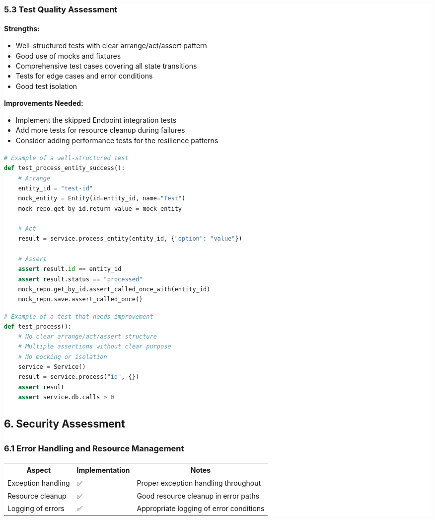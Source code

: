 ### 5.3 Test Quality Assessment

**Strengths:**

- Well-structured tests with clear arrange/act/assert pattern
- Good use of mocks and fixtures
- Comprehensive test cases covering all state transitions
- Tests for edge cases and error conditions
- Good test isolation

**Improvements Needed:**

- Implement the skipped Endpoint integration tests
- Add more tests for resource cleanup during failures
- Consider adding performance tests for the resilience patterns

```python
# Example of a well-structured test
def test_process_entity_success():
    # Arrange
    entity_id = "test-id"
    mock_entity = Entity(id=entity_id, name="Test")
    mock_repo.get_by_id.return_value = mock_entity

    # Act
    result = service.process_entity(entity_id, {"option": "value"})

    # Assert
    assert result.id == entity_id
    assert result.status == "processed"
    mock_repo.get_by_id.assert_called_once_with(entity_id)
    mock_repo.save.assert_called_once()
```

```python
# Example of a test that needs improvement
def test_process():
    # No clear arrange/act/assert structure
    # Multiple assertions without clear purpose
    # No mocking or isolation
    service = Service()
    result = service.process("id", {})
    assert result
    assert service.db.calls > 0
```

## 6. Security Assessment

### 6.1 Error Handling and Resource Management

| Aspect             | Implementation | Notes                                   |
| ------------------ | -------------- | --------------------------------------- |
| Exception handling | ✅             | Proper exception handling throughout    |
| Resource cleanup   | ✅             | Good resource cleanup in error paths    |
| Logging of errors  | ✅             | Appropriate logging of error conditions |

